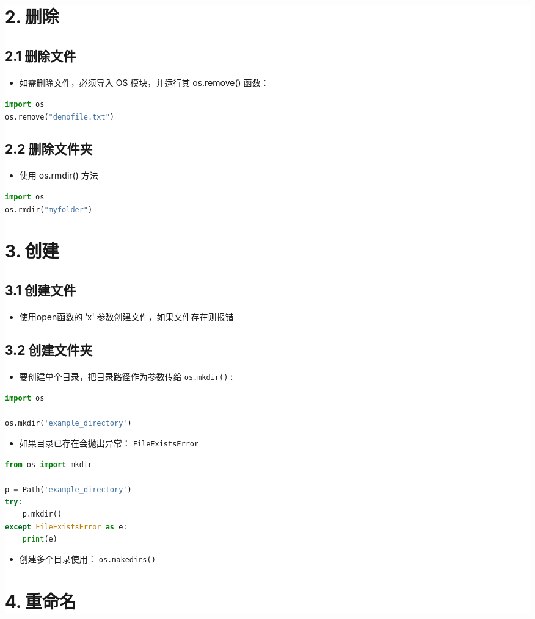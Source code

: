 # 2. 删除

## 2.1 删除文件

- 如需删除文件，必须导入 OS 模块，并运行其 os.remove() 函数：

```python
import os
os.remove("demofile.txt")
```

## 2.2 删除文件夹

- 使用 os.rmdir() 方法

```python
import os
os.rmdir("myfolder")
```

# 3. 创建

## 3.1 创建文件

- 使用open函数的 ‘x' 参数创建文件，如果文件存在则报错

## 3.2 创建文件夹

- 要创建单个目录，把目录路径作为参数传给 `os.mkdir()` :

```python
import os

os.mkdir('example_directory')
```

- 如果目录已存在会抛出异常： `FileExistsError`

```python
from os import mkdir

p = Path('example_directory')
try:
    p.mkdir()
except FileExistsError as e:
    print(e)
```

- 创建多个目录使用： `os.makedirs()`

# 4. 重命名
